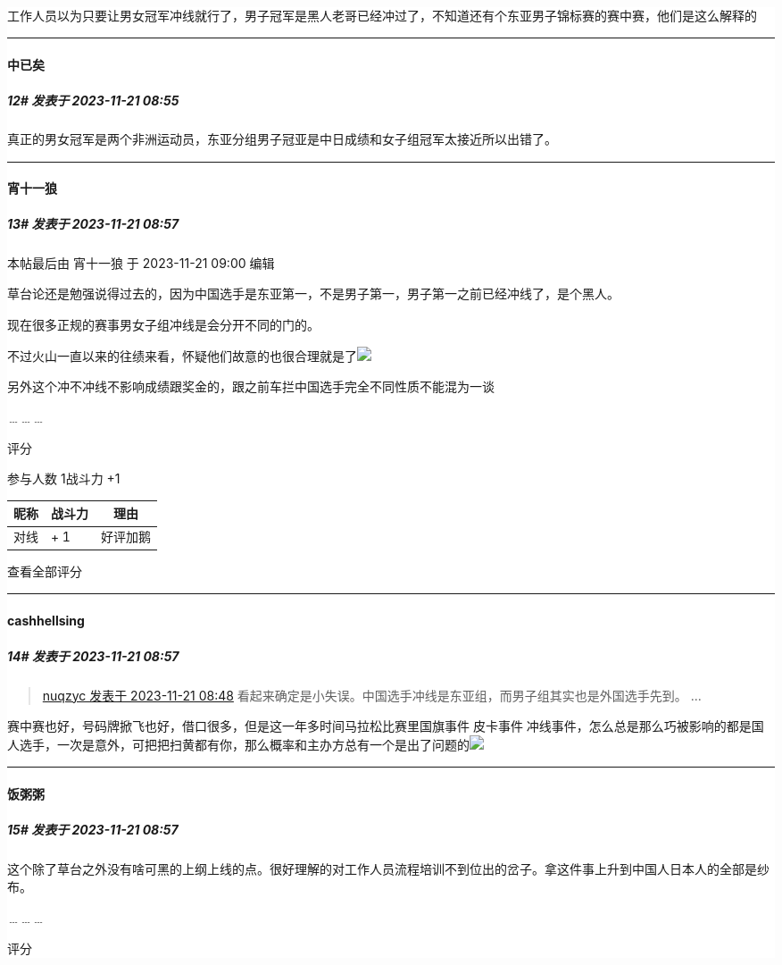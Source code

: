 工作人员以为只要让男女冠军冲线就行了，男子冠军是黑人老哥已经冲过了，不知道还有个东亚男子锦标赛的赛中赛，他们是这么解释的

*****

####  中已矣  
##### 12#       发表于 2023-11-21 08:55

真正的男女冠军是两个非洲运动员，东亚分组男子冠亚是中日成绩和女子组冠军太接近所以出错了。

*****

####  宵十一狼  
##### 13#       发表于 2023-11-21 08:57

 本帖最后由 宵十一狼 于 2023-11-21 09:00 编辑 

草台论还是勉强说得过去的，因为中国选手是东亚第一，不是男子第一，男子第一之前已经冲线了，是个黑人。

现在很多正规的赛事男女子组冲线是会分开不同的门的。

不过火山一直以来的往绩来看，怀疑他们故意的也很合理就是了<img src="https://static.saraba1st.com/image/smiley/face2017/020.png" referrerpolicy="no-referrer">

另外这个冲不冲线不影响成绩跟奖金的，跟之前车拦中国选手完全不同性质不能混为一谈

﹍﹍﹍

评分

 参与人数 1战斗力 +1

|昵称|战斗力|理由|
|----|---|---|
| 对线| + 1|好评加鹅|

查看全部评分

*****

####  cashhellsing  
##### 14#       发表于 2023-11-21 08:57

<blockquote><a href="httphttps://bbs.saraba1st.com/2b/forum.php?mod=redirect&amp;goto=findpost&amp;pid=63095640&amp;ptid=2161429" target="_blank">nuqzyc 发表于 2023-11-21 08:48</a>
看起来确定是小失误。中国选手冲线是东亚组，而男子组其实也是外国选手先到。 ...</blockquote>
赛中赛也好，号码牌掀飞也好，借口很多，但是这一年多时间马拉松比赛里国旗事件 皮卡事件 冲线事件，怎么总是那么巧被影响的都是国人选手，一次是意外，可把把扫黄都有你，那么概率和主办方总有一个是出了问题的<img src="https://static.saraba1st.com/image/smiley/face2017/067.png" referrerpolicy="no-referrer">

*****

####  饭粥粥  
##### 15#       发表于 2023-11-21 08:57

这个除了草台之外没有啥可黑的上纲上线的点。很好理解的对工作人员流程培训不到位出的岔子。拿这件事上升到中国人日本人的全部是纱布。

﹍﹍﹍

评分
